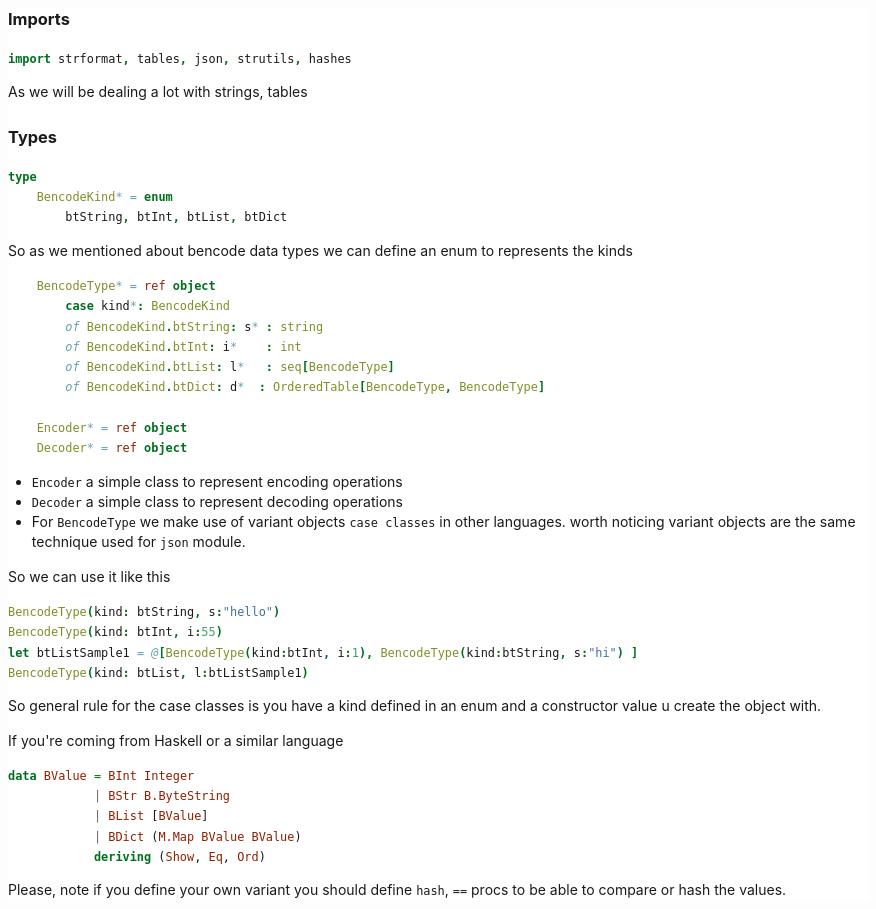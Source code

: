 ### Imports
```nim
import strformat, tables, json, strutils, hashes
```

As we will be dealing a lot with strings, tables

### Types

```nim
type 
    BencodeKind* = enum
        btString, btInt, btList, btDict
```

So as we mentioned about bencode data types we can define an enum to represents the kinds

```nim
    BencodeType* = ref object
        case kind*: BencodeKind 
        of BencodeKind.btString: s* : string 
        of BencodeKind.btInt: i*    : int
        of BencodeKind.btList: l*   : seq[BencodeType]
        of BencodeKind.btDict: d*  : OrderedTable[BencodeType, BencodeType]

    Encoder* = ref object
    Decoder* = ref object 
```

- `Encoder` a simple class to represent encoding operations
- `Decoder` a simple class to represent decoding operations
- For `BencodeType` we make use of variant objects `case classes` in other languages. worth noticing variant objects are the same technique used for `json` module.

So we can use it like this 

```nim
BencodeType(kind: btString, s:"hello")
BencodeType(kind: btInt, i:55)
let btListSample1 = @[BencodeType(kind:btInt, i:1), BencodeType(kind:btString, s:"hi") ]
BencodeType(kind: btList, l:btListSample1)
```

So general rule for the case classes is you have a kind defined in an enum and a constructor value u create the object with.

If you're coming from Haskell or a similar language

```haskell
data BValue = BInt Integer
            | BStr B.ByteString
            | BList [BValue]
            | BDict (M.Map BValue BValue)
            deriving (Show, Eq, Ord)
```

Please, note if you define your own variant you should define `hash`, `==` procs to be able to compare or hash the values.
